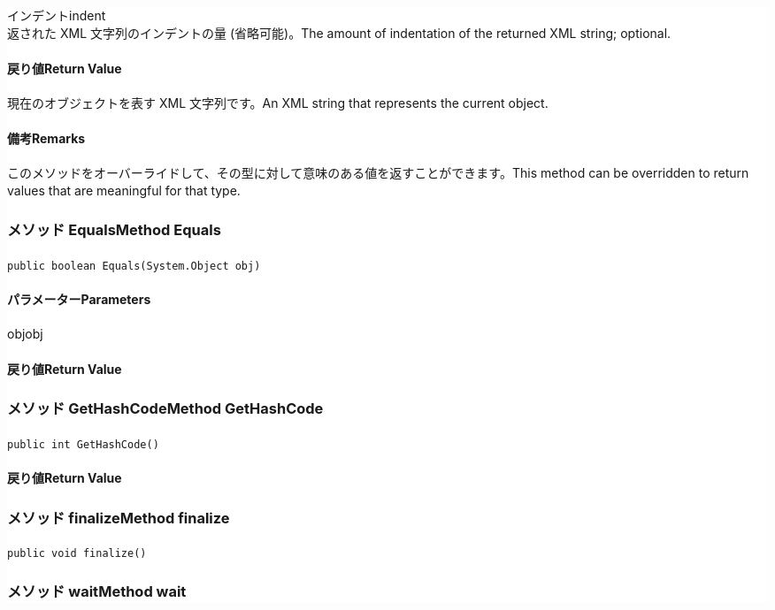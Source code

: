 <span data-ttu-id="34e1d-203">インデント</span><span class="sxs-lookup"><span data-stu-id="34e1d-203">indent</span></span>  
<span data-ttu-id="34e1d-204">返された XML 文字列のインデントの量 (省略可能)。</span><span class="sxs-lookup"><span data-stu-id="34e1d-204">The amount of indentation of the returned XML string; optional.</span></span>

#### <a name="return-value"></a><span data-ttu-id="34e1d-205">戻り値</span><span class="sxs-lookup"><span data-stu-id="34e1d-205">Return Value</span></span>

<span data-ttu-id="34e1d-206">現在のオブジェクトを表す XML 文字列です。</span><span class="sxs-lookup"><span data-stu-id="34e1d-206">An XML string that represents the current object.</span></span>

#### <a name="remarks"></a><span data-ttu-id="34e1d-207">備考</span><span class="sxs-lookup"><span data-stu-id="34e1d-207">Remarks</span></span>

<span data-ttu-id="34e1d-208">このメソッドをオーバーライドして、その型に対して意味のある値を返すことができます。</span><span class="sxs-lookup"><span data-stu-id="34e1d-208">This method can be overridden to return values that are meaningful for that type.</span></span>

### <a name="method-equals"></a><span data-ttu-id="34e1d-209">メソッド Equals</span><span class="sxs-lookup"><span data-stu-id="34e1d-209">Method Equals</span></span>

    public boolean Equals(System.Object obj)

#### <a name="parameters"></a><span data-ttu-id="34e1d-210">パラメーター</span><span class="sxs-lookup"><span data-stu-id="34e1d-210">Parameters</span></span>

<span data-ttu-id="34e1d-211">obj</span><span class="sxs-lookup"><span data-stu-id="34e1d-211">obj</span></span>  

#### <a name="return-value"></a><span data-ttu-id="34e1d-212">戻り値</span><span class="sxs-lookup"><span data-stu-id="34e1d-212">Return Value</span></span>

### <a name="method-gethashcode"></a><span data-ttu-id="34e1d-213">メソッド GetHashCode</span><span class="sxs-lookup"><span data-stu-id="34e1d-213">Method GetHashCode</span></span>

    public int GetHashCode()

#### <a name="return-value"></a><span data-ttu-id="34e1d-214">戻り値</span><span class="sxs-lookup"><span data-stu-id="34e1d-214">Return Value</span></span>

### <a name="method-finalize"></a><span data-ttu-id="34e1d-215">メソッド finalize</span><span class="sxs-lookup"><span data-stu-id="34e1d-215">Method finalize</span></span>

    public void finalize()

### <a name="method-wait"></a><span data-ttu-id="34e1d-216">メソッド wait</span><span class="sxs-lookup"><span data-stu-id="34e1d-216">Method wait</span></span>
